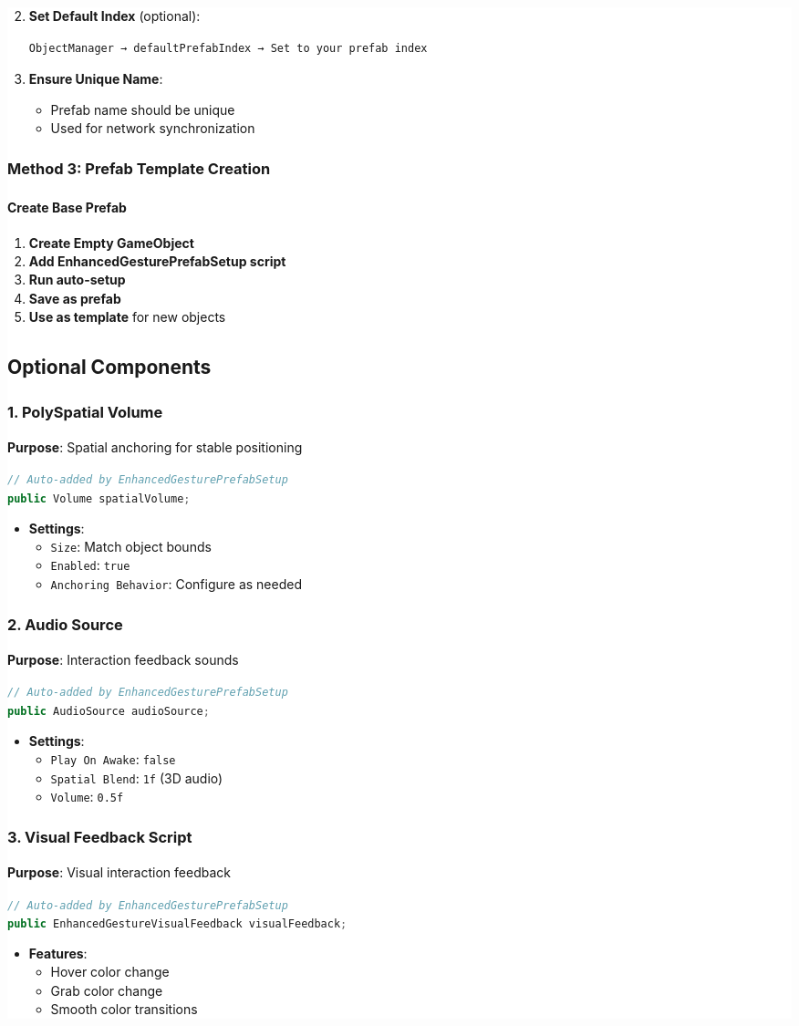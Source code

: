 2. **Set Default Index** (optional):
   ```
   ObjectManager → defaultPrefabIndex → Set to your prefab index
   ```

3. **Ensure Unique Name**:
   - Prefab name should be unique
   - Used for network synchronization

### Method 3: Prefab Template Creation

#### Create Base Prefab
1. **Create Empty GameObject**
2. **Add EnhancedGesturePrefabSetup script**
3. **Run auto-setup**
4. **Save as prefab**
5. **Use as template** for new objects

## Optional Components

### 1. PolySpatial Volume
**Purpose**: Spatial anchoring for stable positioning
```csharp
// Auto-added by EnhancedGesturePrefabSetup
public Volume spatialVolume;
```
- **Settings**:
  - `Size`: Match object bounds
  - `Enabled`: `true`
  - `Anchoring Behavior`: Configure as needed

### 2. Audio Source
**Purpose**: Interaction feedback sounds
```csharp
// Auto-added by EnhancedGesturePrefabSetup
public AudioSource audioSource;
```
- **Settings**:
  - `Play On Awake`: `false`
  - `Spatial Blend`: `1f` (3D audio)
  - `Volume`: `0.5f`

### 3. Visual Feedback Script
**Purpose**: Visual interaction feedback
```csharp
// Auto-added by EnhancedGesturePrefabSetup
public EnhancedGestureVisualFeedback visualFeedback;
```
- **Features**:
  - Hover color change
  - Grab color change
  - Smooth color transitions
